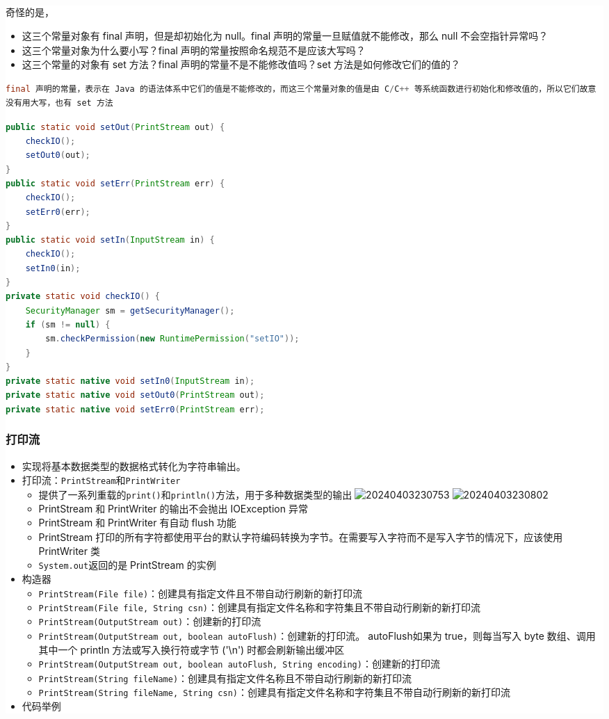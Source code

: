奇怪的是，

- 这三个常量对象有 final 声明，但是却初始化为 null。final 声明的常量一旦赋值就不能修改，那么 null 不会空指针异常吗？
- 这三个常量对象为什么要小写？final 声明的常量按照命名规范不是应该大写吗？
- 这三个常量的对象有 set 方法？final 声明的常量不是不能修改值吗？set 方法是如何修改它们的值的？

```java
final 声明的常量，表示在 Java 的语法体系中它们的值是不能修改的，而这三个常量对象的值是由 C/C++ 等系统函数进行初始化和修改值的，所以它们故意没有用大写，也有 set 方法
```

```java
public static void setOut(PrintStream out) {
    checkIO();
    setOut0(out);
}
public static void setErr(PrintStream err) {
    checkIO();
    setErr0(err);
}
public static void setIn(InputStream in) {
    checkIO();
    setIn0(in);
}
private static void checkIO() {
    SecurityManager sm = getSecurityManager();
    if (sm != null) {
        sm.checkPermission(new RuntimePermission("setIO"));
    }
}
private static native void setIn0(InputStream in);
private static native void setOut0(PrintStream out);
private static native void setErr0(PrintStream err);
```

### 打印流

-  实现将基本数据类型的数据格式转化为字符串输出。 
-  打印流：`PrintStream`和`PrintWriter` 
   -  提供了一系列重载的`print()`和`println()`方法，用于多种数据类型的输出
   ![20240403230753](https://blog-1312417182.cos.ap-chengdu.myqcloud.com/blog/20240403230753.png)
   ![20240403230802](https://blog-1312417182.cos.ap-chengdu.myqcloud.com/blog/20240403230802.png)
   -  PrintStream 和 PrintWriter 的输出不会抛出 IOException 异常 
   -  PrintStream 和 PrintWriter 有自动 flush 功能 
   -  PrintStream 打印的所有字符都使用平台的默认字符编码转换为字节。在需要写入字符而不是写入字节的情况下，应该使用 PrintWriter 类
   -  `System.out`返回的是 PrintStream 的实例 
-  构造器 
   - `PrintStream(File file)`：创建具有指定文件且不带自动行刷新的新打印流
   - `PrintStream(File file, String csn)`：创建具有指定文件名称和字符集且不带自动行刷新的新打印流
   - `PrintStream(OutputStream out)`：创建新的打印流
   - `PrintStream(OutputStream out, boolean autoFlush)`：创建新的打印流。 autoFlush如果为 true，则每当写入 byte 数组、调用其中一个 println 方法或写入换行符或字节 ('\n') 时都会刷新输出缓冲区
   - `PrintStream(OutputStream out, boolean autoFlush, String encoding)`：创建新的打印流
   - `PrintStream(String fileName)`：创建具有指定文件名称且不带自动行刷新的新打印流
   - `PrintStream(String fileName, String csn)`：创建具有指定文件名称和字符集且不带自动行刷新的新打印流
-  代码举例 

